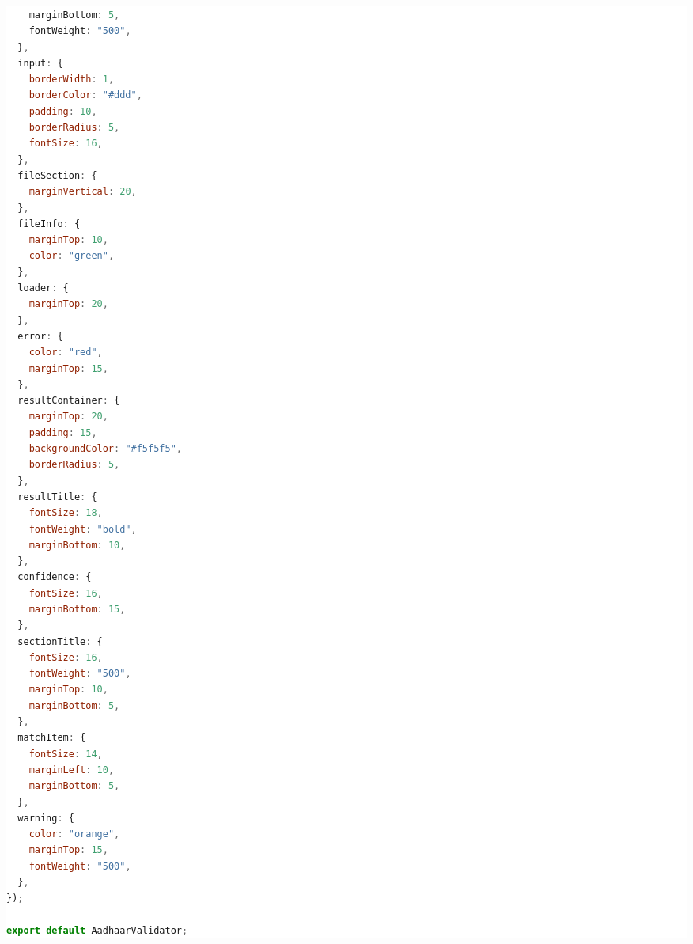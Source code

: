 ```javascript
    marginBottom: 5,
    fontWeight: "500",
  },
  input: {
    borderWidth: 1,
    borderColor: "#ddd",
    padding: 10,
    borderRadius: 5,
    fontSize: 16,
  },
  fileSection: {
    marginVertical: 20,
  },
  fileInfo: {
    marginTop: 10,
    color: "green",
  },
  loader: {
    marginTop: 20,
  },
  error: {
    color: "red",
    marginTop: 15,
  },
  resultContainer: {
    marginTop: 20,
    padding: 15,
    backgroundColor: "#f5f5f5",
    borderRadius: 5,
  },
  resultTitle: {
    fontSize: 18,
    fontWeight: "bold",
    marginBottom: 10,
  },
  confidence: {
    fontSize: 16,
    marginBottom: 15,
  },
  sectionTitle: {
    fontSize: 16,
    fontWeight: "500",
    marginTop: 10,
    marginBottom: 5,
  },
  matchItem: {
    fontSize: 14,
    marginLeft: 10,
    marginBottom: 5,
  },
  warning: {
    color: "orange",
    marginTop: 15,
    fontWeight: "500",
  },
});

export default AadhaarValidator;
```
